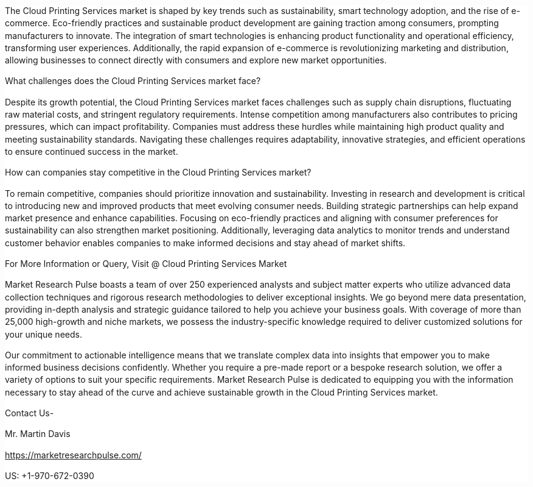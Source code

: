 The Cloud Printing Services market is shaped by key trends such as sustainability, smart technology adoption, and the rise of e-commerce. Eco-friendly practices and sustainable product development are gaining traction among consumers, prompting manufacturers to innovate. The integration of smart technologies is enhancing product functionality and operational efficiency, transforming user experiences. Additionally, the rapid expansion of e-commerce is revolutionizing marketing and distribution, allowing businesses to connect directly with consumers and explore new market opportunities.

What challenges does the Cloud Printing Services market face?

Despite its growth potential, the Cloud Printing Services market faces challenges such as supply chain disruptions, fluctuating raw material costs, and stringent regulatory requirements. Intense competition among manufacturers also contributes to pricing pressures, which can impact profitability. Companies must address these hurdles while maintaining high product quality and meeting sustainability standards. Navigating these challenges requires adaptability, innovative strategies, and efficient operations to ensure continued success in the market.

How can companies stay competitive in the Cloud Printing Services market?

To remain competitive, companies should prioritize innovation and sustainability. Investing in research and development is critical to introducing new and improved products that meet evolving consumer needs. Building strategic partnerships can help expand market presence and enhance capabilities. Focusing on eco-friendly practices and aligning with consumer preferences for sustainability can also strengthen market positioning. Additionally, leveraging data analytics to monitor trends and understand customer behavior enables companies to make informed decisions and stay ahead of market shifts.

For More Information or Query, Visit @ Cloud Printing Services Market

Market Research Pulse boasts a team of over 250 experienced analysts and subject matter experts who utilize advanced data collection techniques and rigorous research methodologies to deliver exceptional insights. We go beyond mere data presentation, providing in-depth analysis and strategic guidance tailored to help you achieve your business goals. With coverage of more than 25,000 high-growth and niche markets, we possess the industry-specific knowledge required to deliver customized solutions for your unique needs.

Our commitment to actionable intelligence means that we translate complex data into insights that empower you to make informed business decisions confidently. Whether you require a pre-made report or a bespoke research solution, we offer a variety of options to suit your specific requirements. Market Research Pulse is dedicated to equipping you with the information necessary to stay ahead of the curve and achieve sustainable growth in the Cloud Printing Services market.

Contact Us-

Mr. Martin Davis

https://marketresearchpulse.com/

US: +1-970-672-0390

